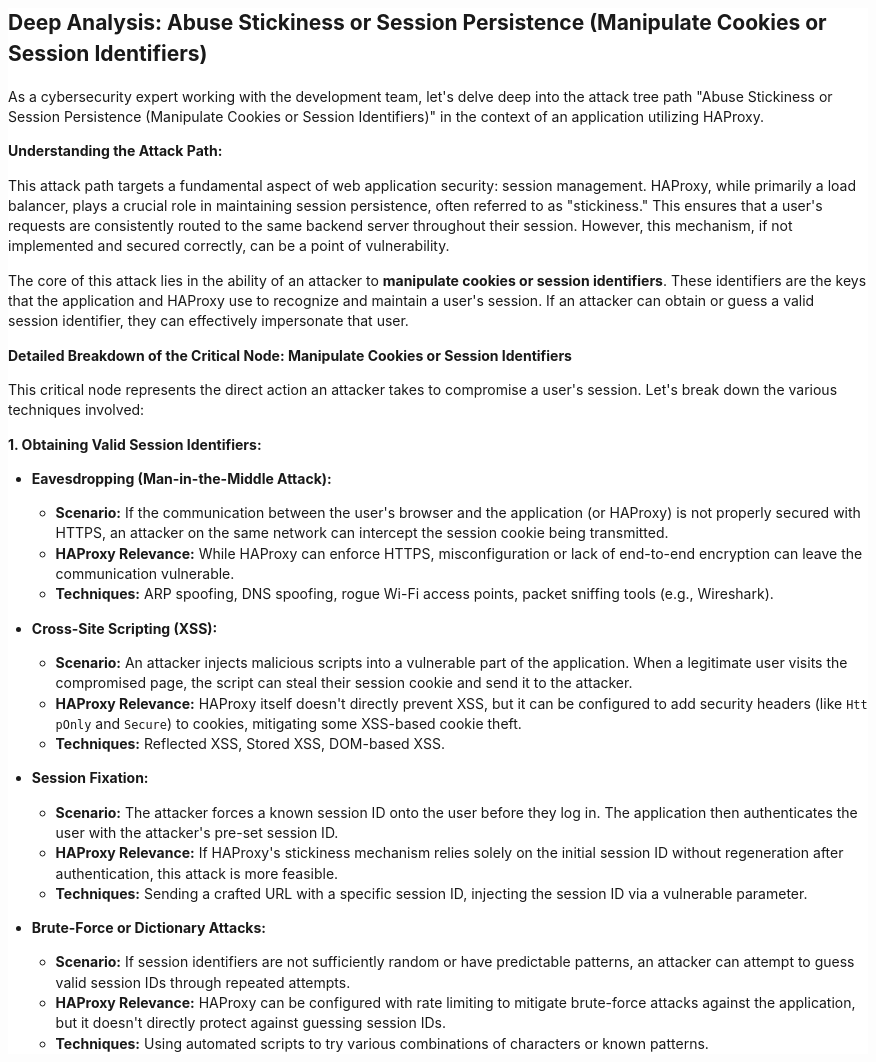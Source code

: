 ## Deep Analysis: Abuse Stickiness or Session Persistence (Manipulate Cookies or Session Identifiers)

As a cybersecurity expert working with the development team, let's delve deep into the attack tree path "Abuse Stickiness or Session Persistence (Manipulate Cookies or Session Identifiers)" in the context of an application utilizing HAProxy.

**Understanding the Attack Path:**

This attack path targets a fundamental aspect of web application security: session management. HAProxy, while primarily a load balancer, plays a crucial role in maintaining session persistence, often referred to as "stickiness." This ensures that a user's requests are consistently routed to the same backend server throughout their session. However, this mechanism, if not implemented and secured correctly, can be a point of vulnerability.

The core of this attack lies in the ability of an attacker to **manipulate cookies or session identifiers**. These identifiers are the keys that the application and HAProxy use to recognize and maintain a user's session. If an attacker can obtain or guess a valid session identifier, they can effectively impersonate that user.

**Detailed Breakdown of the Critical Node: Manipulate Cookies or Session Identifiers**

This critical node represents the direct action an attacker takes to compromise a user's session. Let's break down the various techniques involved:

**1. Obtaining Valid Session Identifiers:**

* **Eavesdropping (Man-in-the-Middle Attack):**
    * **Scenario:** If the communication between the user's browser and the application (or HAProxy) is not properly secured with HTTPS, an attacker on the same network can intercept the session cookie being transmitted.
    * **HAProxy Relevance:**  While HAProxy can enforce HTTPS, misconfiguration or lack of end-to-end encryption can leave the communication vulnerable.
    * **Techniques:** ARP spoofing, DNS spoofing, rogue Wi-Fi access points, packet sniffing tools (e.g., Wireshark).

* **Cross-Site Scripting (XSS):**
    * **Scenario:** An attacker injects malicious scripts into a vulnerable part of the application. When a legitimate user visits the compromised page, the script can steal their session cookie and send it to the attacker.
    * **HAProxy Relevance:** HAProxy itself doesn't directly prevent XSS, but it can be configured to add security headers (like `HttpOnly` and `Secure`) to cookies, mitigating some XSS-based cookie theft.
    * **Techniques:** Reflected XSS, Stored XSS, DOM-based XSS.

* **Session Fixation:**
    * **Scenario:** The attacker forces a known session ID onto the user before they log in. The application then authenticates the user with the attacker's pre-set session ID.
    * **HAProxy Relevance:**  If HAProxy's stickiness mechanism relies solely on the initial session ID without regeneration after authentication, this attack is more feasible.
    * **Techniques:** Sending a crafted URL with a specific session ID, injecting the session ID via a vulnerable parameter.

* **Brute-Force or Dictionary Attacks:**
    * **Scenario:** If session identifiers are not sufficiently random or have predictable patterns, an attacker can attempt to guess valid session IDs through repeated attempts.
    * **HAProxy Relevance:**  HAProxy can be configured with rate limiting to mitigate brute-force attacks against the application, but it doesn't directly protect against guessing session IDs.
    * **Techniques:**  Using automated scripts to try various combinations of characters or known patterns.
